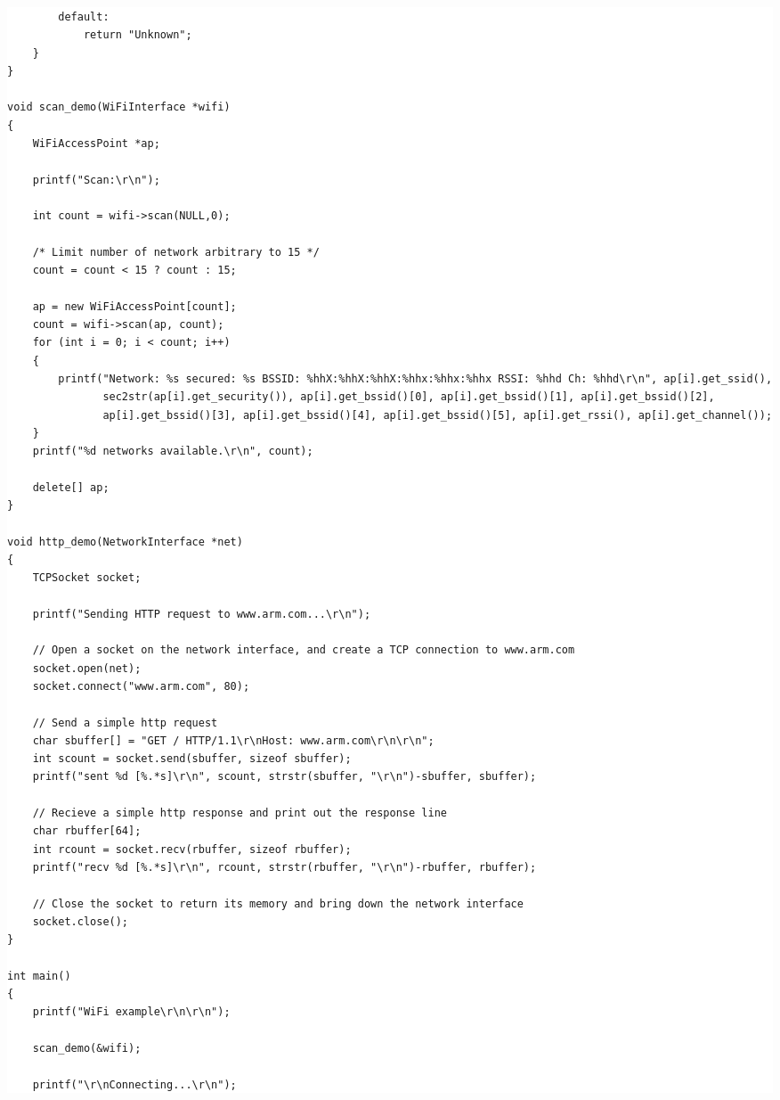 ```
        default:
            return "Unknown";
    }
}
 
void scan_demo(WiFiInterface *wifi)
{
    WiFiAccessPoint *ap;
 
    printf("Scan:\r\n");
 
    int count = wifi->scan(NULL,0);
 
    /* Limit number of network arbitrary to 15 */
    count = count < 15 ? count : 15;
 
    ap = new WiFiAccessPoint[count];
    count = wifi->scan(ap, count);
    for (int i = 0; i < count; i++)
    {
        printf("Network: %s secured: %s BSSID: %hhX:%hhX:%hhX:%hhx:%hhx:%hhx RSSI: %hhd Ch: %hhd\r\n", ap[i].get_ssid(),
               sec2str(ap[i].get_security()), ap[i].get_bssid()[0], ap[i].get_bssid()[1], ap[i].get_bssid()[2],
               ap[i].get_bssid()[3], ap[i].get_bssid()[4], ap[i].get_bssid()[5], ap[i].get_rssi(), ap[i].get_channel());
    }
    printf("%d networks available.\r\n", count);
 
    delete[] ap;
}
 
void http_demo(NetworkInterface *net)
{
    TCPSocket socket;
 
    printf("Sending HTTP request to www.arm.com...\r\n");
 
    // Open a socket on the network interface, and create a TCP connection to www.arm.com
    socket.open(net);
    socket.connect("www.arm.com", 80);
 
    // Send a simple http request
    char sbuffer[] = "GET / HTTP/1.1\r\nHost: www.arm.com\r\n\r\n";
    int scount = socket.send(sbuffer, sizeof sbuffer);
    printf("sent %d [%.*s]\r\n", scount, strstr(sbuffer, "\r\n")-sbuffer, sbuffer);
 
    // Recieve a simple http response and print out the response line
    char rbuffer[64];
    int rcount = socket.recv(rbuffer, sizeof rbuffer);
    printf("recv %d [%.*s]\r\n", rcount, strstr(rbuffer, "\r\n")-rbuffer, rbuffer);
 
    // Close the socket to return its memory and bring down the network interface
    socket.close();
}
 
int main()
{
    printf("WiFi example\r\n\r\n");
 
    scan_demo(&wifi);
 
    printf("\r\nConnecting...\r\n");
```